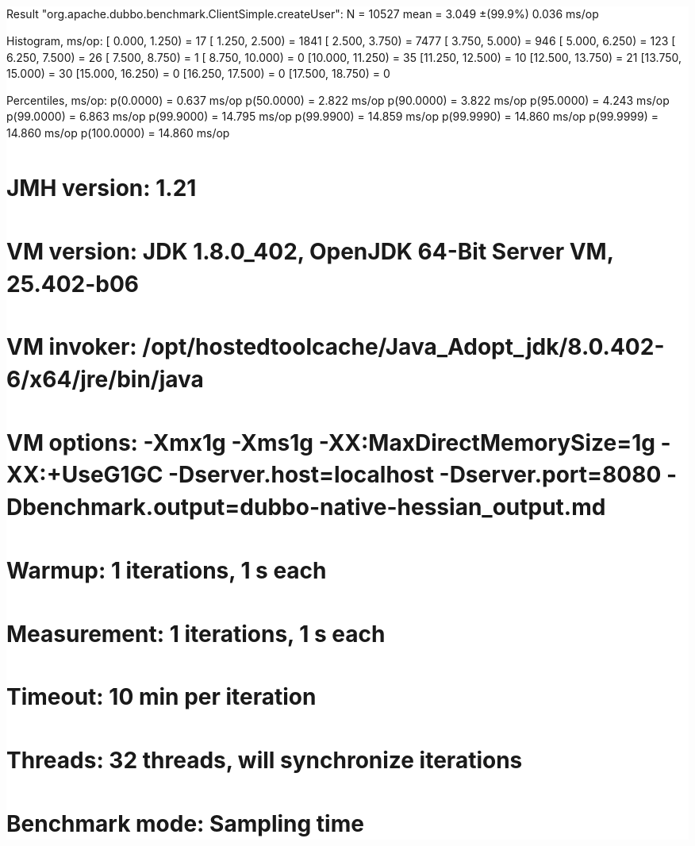 

Result "org.apache.dubbo.benchmark.ClientSimple.createUser":
  N = 10527
  mean =      3.049 ±(99.9%) 0.036 ms/op

  Histogram, ms/op:
    [ 0.000,  1.250) = 17 
    [ 1.250,  2.500) = 1841 
    [ 2.500,  3.750) = 7477 
    [ 3.750,  5.000) = 946 
    [ 5.000,  6.250) = 123 
    [ 6.250,  7.500) = 26 
    [ 7.500,  8.750) = 1 
    [ 8.750, 10.000) = 0 
    [10.000, 11.250) = 35 
    [11.250, 12.500) = 10 
    [12.500, 13.750) = 21 
    [13.750, 15.000) = 30 
    [15.000, 16.250) = 0 
    [16.250, 17.500) = 0 
    [17.500, 18.750) = 0 

  Percentiles, ms/op:
      p(0.0000) =      0.637 ms/op
     p(50.0000) =      2.822 ms/op
     p(90.0000) =      3.822 ms/op
     p(95.0000) =      4.243 ms/op
     p(99.0000) =      6.863 ms/op
     p(99.9000) =     14.795 ms/op
     p(99.9900) =     14.859 ms/op
     p(99.9990) =     14.860 ms/op
     p(99.9999) =     14.860 ms/op
    p(100.0000) =     14.860 ms/op


# JMH version: 1.21
# VM version: JDK 1.8.0_402, OpenJDK 64-Bit Server VM, 25.402-b06
# VM invoker: /opt/hostedtoolcache/Java_Adopt_jdk/8.0.402-6/x64/jre/bin/java
# VM options: -Xmx1g -Xms1g -XX:MaxDirectMemorySize=1g -XX:+UseG1GC -Dserver.host=localhost -Dserver.port=8080 -Dbenchmark.output=dubbo-native-hessian_output.md
# Warmup: 1 iterations, 1 s each
# Measurement: 1 iterations, 1 s each
# Timeout: 10 min per iteration
# Threads: 32 threads, will synchronize iterations
# Benchmark mode: Sampling time